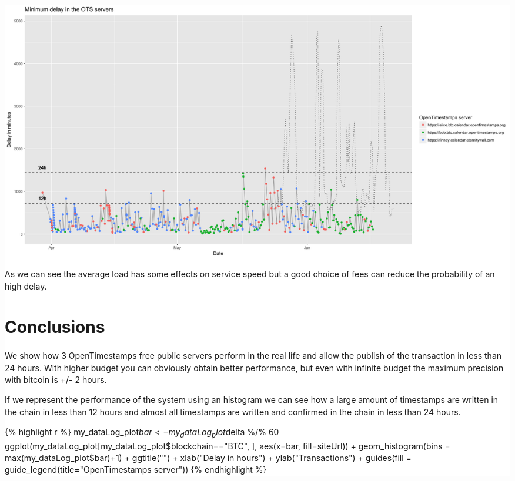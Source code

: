 ![minimum_delay_in_the_ots_servers](/img/graphs_opentimestamps_performance/3_minimum_delay_in_the_ots_servers.png)

As we can see the average load has some effects on service speed but a good choice of fees can reduce the probability of an high delay.

# Conclusions

We show how 3 OpenTimestamps free public servers perform in the real life and allow the publish of the transaction in less than 24 hours. With higher budget you can obviously obtain better performance, but even with infinite budget the maximum precision with bitcoin is +/- 2 hours.

If we represent the performance of the system using an histogram we can see how a large amount of timestamps are written in the chain in less than 12 hours and almost all timestamps are written and confirmed in the chain in less than 24 hours.

{% highlight r %}
my_dataLog_plot$bar <- my_dataLog_plot$delta %/% 60
ggplot(my_dataLog_plot[my_dataLog_plot$blockchain=="BTC", ], aes(x=bar, fill=siteUrl)) +
   geom_histogram(bins = max(my_dataLog_plot$bar)+1) +
   ggtitle("") +
   xlab("Delay in hours") +
   ylab("Transactions") +
   guides(fill = guide_legend(title="OpenTimestamps server"))
{% endhighlight %}

